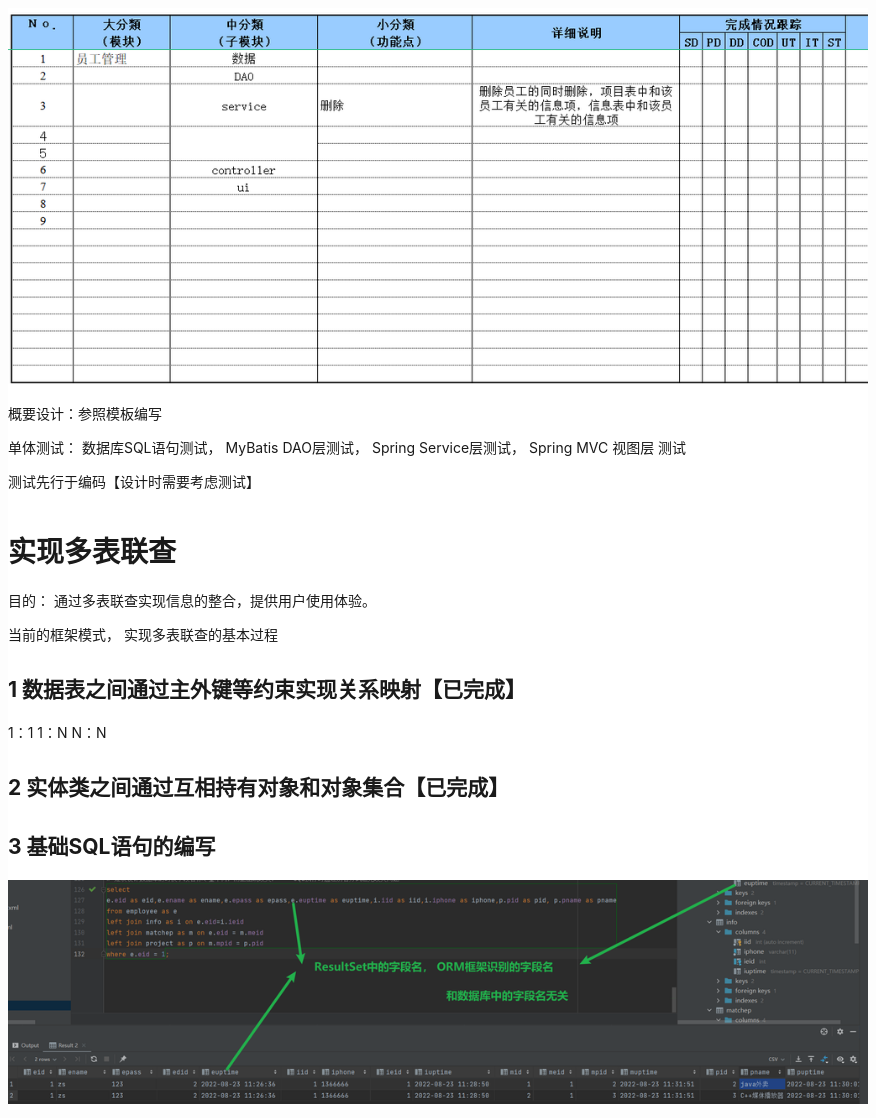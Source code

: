 ![image-20220829091847561](%E8%AF%BE%E5%A0%82%E7%AC%94%E8%AE%B0.assets/image-20220829091847561.png)

概要设计：参照模板编写





单体测试：  数据库SQL语句测试，  MyBatis DAO层测试，  Spring Service层测试，  Spring MVC  视图层 测试

测试先行于编码【设计时需要考虑测试】







# 实现多表联查

目的： 通过多表联查实现信息的整合，提供用户使用体验。

当前的框架模式， 实现多表联查的基本过程

## 1	数据表之间通过主外键等约束实现关系映射【已完成】

1：1		1：N		N：N



## 2	实体类之间通过互相持有对象和对象集合【已完成】



## 3	基础SQL语句的编写

![image-20220829100006900](%E8%AF%BE%E5%A0%82%E7%AC%94%E8%AE%B0.assets/image-20220829100006900.png)
